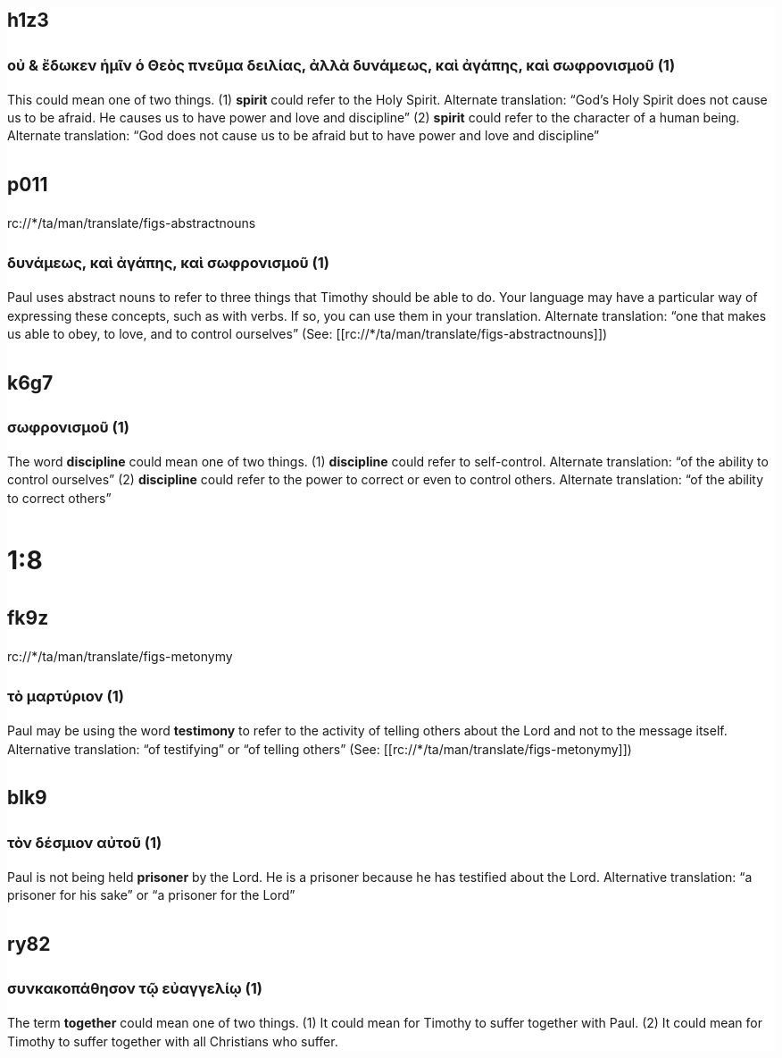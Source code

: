 ## h1z3
### οὐ & ἔδωκεν ἡμῖν ὁ Θεὸς πνεῦμα δειλίας, ἀλλὰ δυνάμεως, καὶ ἀγάπης, καὶ σωφρονισμοῦ (1)
This could mean one of two things. (1) **spirit** could refer to the Holy Spirit. Alternate translation: “God’s Holy Spirit does not cause us to be afraid. He causes us to have power and love and discipline” (2) **spirit** could refer to the character of a human being. Alternate translation: “God does not cause us to be afraid but to have power and love and discipline”

## p011
rc://*/ta/man/translate/figs-abstractnouns
### δυνάμεως, καὶ ἀγάπης, καὶ σωφρονισμοῦ (1)
Paul uses abstract nouns to refer to three things that Timothy should be able to do. Your language may have a particular way of expressing these concepts, such as with verbs. If so, you can use them in your translation. Alternate translation: “one that makes us able to obey, to love, and to control ourselves” (See: [[rc://*/ta/man/translate/figs-abstractnouns]])

## k6g7
### σωφρονισμοῦ (1)
The word **discipline** could mean one of two things. (1) **discipline** could refer to self-control. Alternate translation: “of the ability to control ourselves” (2) **discipline** could refer to the power to correct or even to control others. Alternate translation: “of the ability to correct others”

# 1:8
## fk9z
rc://*/ta/man/translate/figs-metonymy
### τὸ μαρτύριον (1)
Paul may be using the word **testimony** to refer to the activity of telling others about the Lord and not to the message itself. Alternative translation: “of testifying” or “of telling others” (See: [[rc://*/ta/man/translate/figs-metonymy]])

## blk9
### τὸν δέσμιον αὐτοῦ (1)
Paul is not being held **prisoner** by the Lord. He is a prisoner because he has testified about the Lord. Alternative translation: “a prisoner for his sake” or “a prisoner for the Lord”

## ry82
### συνκακοπάθησον τῷ εὐαγγελίῳ (1)
The term **together** could mean one of two things. (1) It could mean for Timothy to suffer together with Paul. (2) It could mean for Timothy to suffer together with all Christians who suffer.
